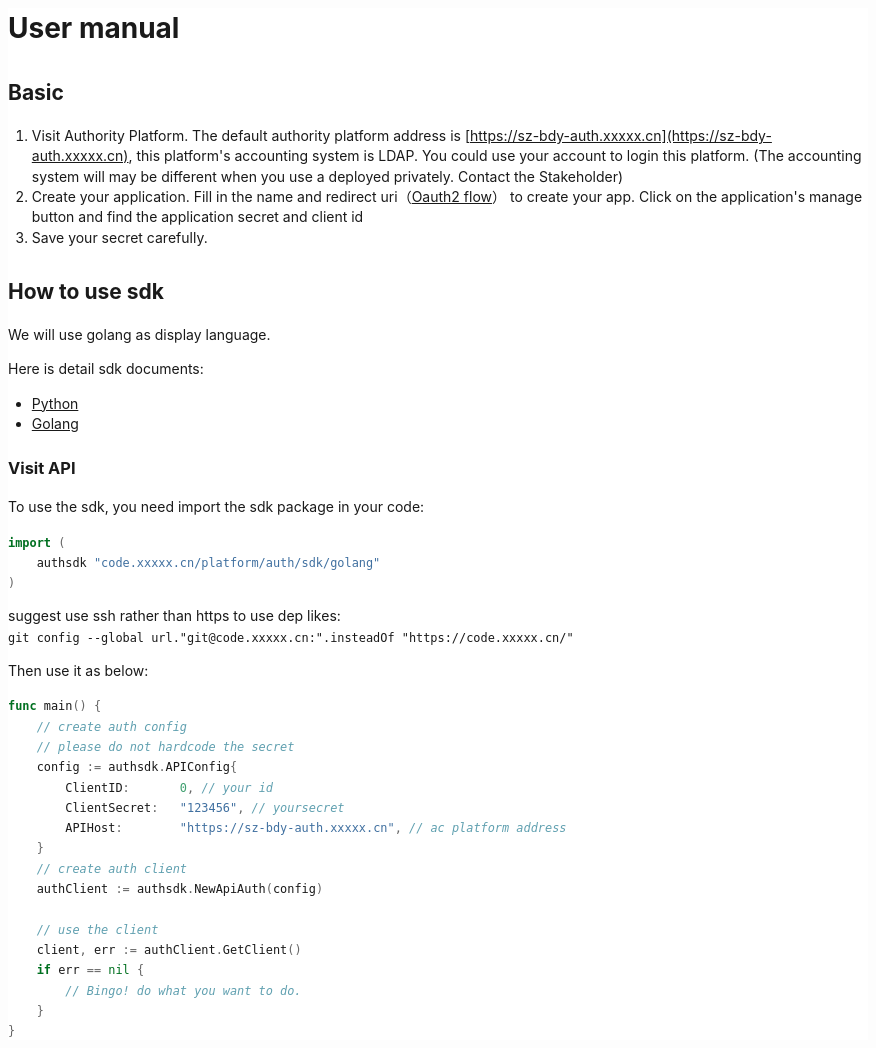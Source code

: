 # User manual

## Basic

1. Visit Authority Platform. The default authority platform address is [https://sz-bdy-auth.xxxxx.cn](https://sz-bdy-auth.xxxxx.cn), this platform's accounting system is LDAP. You could use your account to login this platform. (The accounting system will may be different when you use a deployed privately. Contact the Stakeholder)
2. Create your application. Fill in the name and redirect uri（[Oauth2 flow](docs/design/oauth2.md)） to create your app. Click on the application's manage button and find the application secret and client id
3. Save your secret carefully.

## How to use sdk

We will use golang as display language.

Here is detail sdk documents:

- [Python](pythonsdk.md)
- [Golang](golangsdk.md)

### Visit API

To use the sdk, you need import the sdk package in your code:

```go
import (
    authsdk "code.xxxxx.cn/platform/auth/sdk/golang"
)
```

suggest use ssh rather than https to use dep likes:   
`git config --global url."git@code.xxxxx.cn:".insteadOf "https://code.xxxxx.cn/"`

Then use it as below:

```go
func main() {
    // create auth config
    // please do not hardcode the secret
    config := authsdk.APIConfig{
        ClientID:       0, // your id
        ClientSecret:   "123456", // yoursecret
        APIHost:        "https://sz-bdy-auth.xxxxx.cn", // ac platform address
    }
    // create auth client
    authClient := authsdk.NewApiAuth(config)

    // use the client
    client, err := authClient.GetClient()
    if err == nil {
        // Bingo! do what you want to do.
    }
}
```
